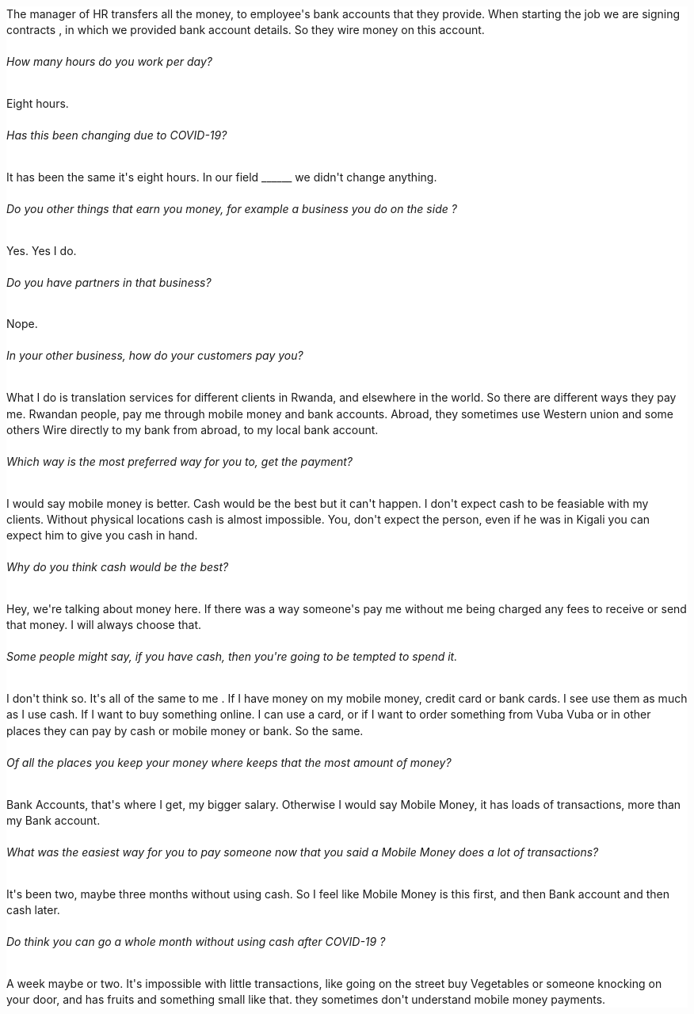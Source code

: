 The manager of HR transfers all the money, to employee's bank accounts that they provide. When starting the job we are signing contracts , in which we provided bank account details. So they wire money on this account.

###### How many hours do you work per day?
Eight hours. 

###### Has this been changing due to COVID-19?
It has been the same it's eight hours. In our field ______ we didn't change anything.

###### Do you other things that earn you money, for example a business you do on the side ? 
Yes. Yes I do. 

###### Do you have partners in that business?
Nope. 

###### In your other business, how do your customers pay you? 
What I do is translation services for different clients in Rwanda, and elsewhere in the world. So there are different ways they pay me. Rwandan people, pay me through mobile money and bank accounts. Abroad, they sometimes use Western union and some others Wire directly to my bank from abroad, to my local bank account. 

###### Which way is the most preferred way for you to, get the payment?
I would say mobile money is better. Cash would be the best but it can't happen. I don't expect cash to be feasiable with my clients. Without physical locations cash is almost impossible. 
You, don't expect the person, even if he was in Kigali you can expect him to give you cash in hand.

###### Why do you think cash would be the best?
Hey, we're talking about money here. If there was a way someone's pay me without me being charged any fees to receive or send that money. I will always choose that. 

###### Some people might say, if you have cash, then you're going to be tempted to spend it.
I don't think so. It's all of the same to me . If I have money on my mobile money, credit card or bank cards. I see use them as much as I use cash.
If I want to buy something online. I can use a card, or if I want to order something from Vuba Vuba or in other places they can pay by cash or mobile money or bank. So the same.

###### Of all the places you keep your money where keeps that the most amount of money?
Bank Accounts, that's where I get, my bigger salary. Otherwise I would say Mobile Money, it has loads of transactions, more than my Bank account. 

###### What was the easiest way for you to pay someone now that you said a Mobile Money does a lot of transactions? 
It's been two, maybe three months without using cash. So I feel like Mobile Money is this first, and then Bank account and then cash later. 

###### Do think you can go a whole month without using cash after COVID-19 ?
A week maybe or two. It's impossible with little transactions, like going on the street buy Vegetables or someone knocking on your door, and has fruits and something small like that. they sometimes don't understand mobile money payments. 
